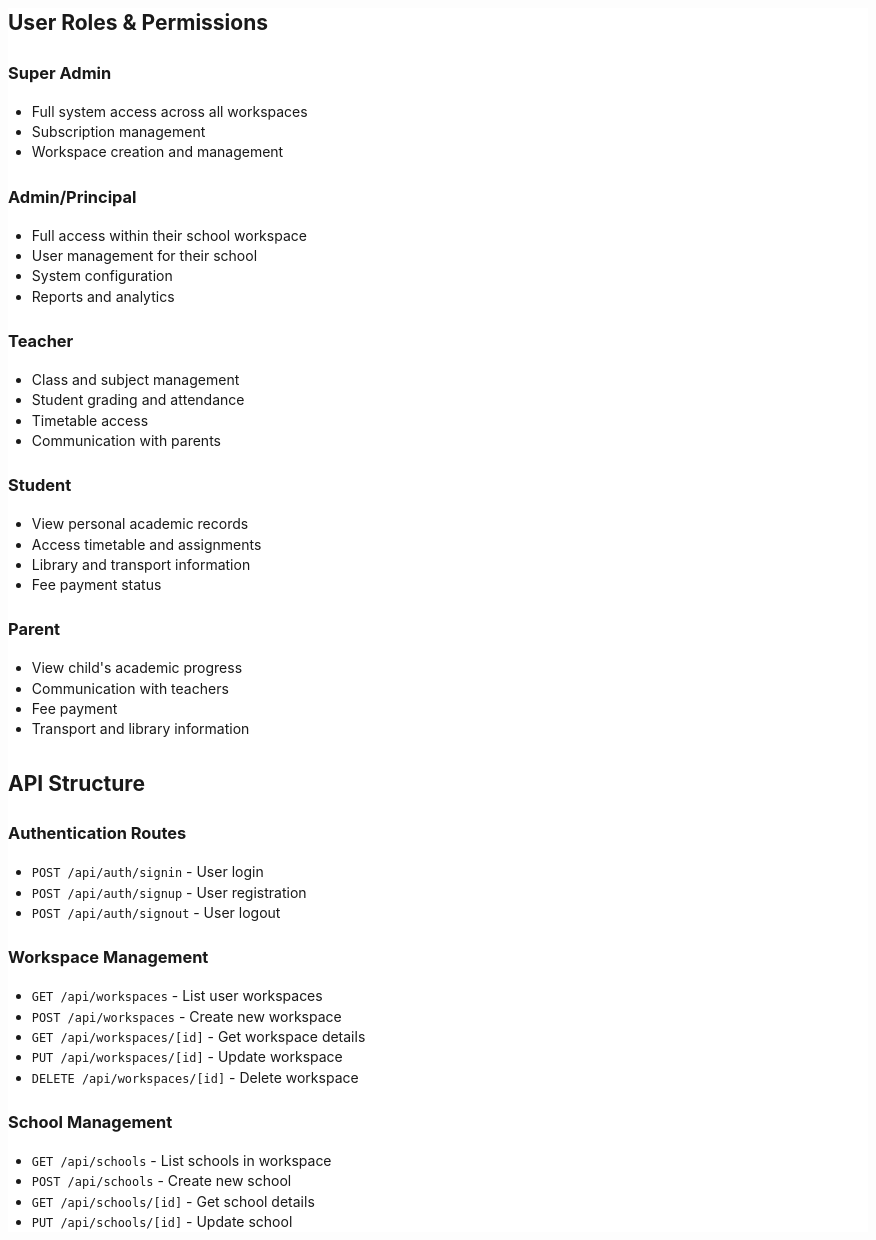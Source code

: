 ## User Roles & Permissions

### Super Admin
- Full system access across all workspaces
- Subscription management
- Workspace creation and management

### Admin/Principal
- Full access within their school workspace
- User management for their school
- System configuration
- Reports and analytics

### Teacher
- Class and subject management
- Student grading and attendance
- Timetable access
- Communication with parents

### Student
- View personal academic records
- Access timetable and assignments
- Library and transport information
- Fee payment status

### Parent
- View child's academic progress
- Communication with teachers
- Fee payment
- Transport and library information

## API Structure

### Authentication Routes
- `POST /api/auth/signin` - User login
- `POST /api/auth/signup` - User registration
- `POST /api/auth/signout` - User logout

### Workspace Management
- `GET /api/workspaces` - List user workspaces
- `POST /api/workspaces` - Create new workspace
- `GET /api/workspaces/[id]` - Get workspace details
- `PUT /api/workspaces/[id]` - Update workspace
- `DELETE /api/workspaces/[id]` - Delete workspace

### School Management
- `GET /api/schools` - List schools in workspace
- `POST /api/schools` - Create new school
- `GET /api/schools/[id]` - Get school details
- `PUT /api/schools/[id]` - Update school
